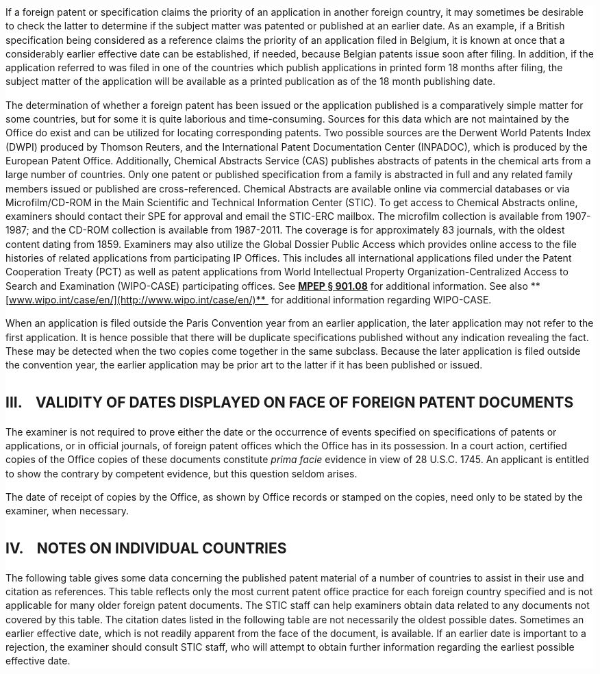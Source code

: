If a foreign patent or specification claims the priority of an application in another foreign country, it may sometimes be desirable to check the latter to determine if the subject matter was patented or published at an earlier date. As an example, if a British specification being considered as a reference claims the priority of an application filed in Belgium, it is known at once that a considerably earlier effective date can be established, if needed, because Belgian patents issue soon after filing. In addition, if the application referred to was filed in one of the countries which publish applications in printed form 18 months after filing, the subject matter of the application will be available as a printed publication as of the 18 month publishing date.

The determination of whether a foreign patent has been issued or the application published is a comparatively simple matter for some countries, but for some it is quite laborious and time-consuming. Sources for this data which are not maintained by the Office do exist and can be utilized for locating corresponding patents. Two possible sources are the Derwent World Patents Index (DWPI) produced by Thomson Reuters, and the International Patent Documentation Center (INPADOC), which is produced by the European Patent Office. Additionally, Chemical Abstracts Service (CAS) publishes abstracts of patents in the chemical arts from a large number of countries. Only one patent or published specification from a family is abstracted in full and any related family members issued or published are cross-referenced. Chemical Abstracts are available online via commercial databases or via Microfilm/CD-ROM in the Main Scientific and Technical Information Center (STIC). To get access to Chemical Abstracts online, examiners should contact their SPE for approval and email the STIC-ERC mailbox. The microfilm collection is available from 1907-1987; and the CD-ROM collection is available from 1987-2011. The coverage is for approximately 83 journals, with the oldest content dating from 1859. Examiners may also utilize the Global Dossier Public Access which provides online access to the file histories of related applications from participating IP Offices. This includes all international applications filed under the Patent Cooperation Treaty (PCT) as well as patent applications from World Intellectual Property Organization-Centralized Access to Search and Examination (WIPO-CASE) participating offices. See **[MPEP § 901.08](https://mpep.uspto.gov/RDMS/MPEP/print?version=current&href=d0e110007.html#//ch900_d225b7_257b9_66.html)** for additional information. See also **[www.wipo.int/case/en/](http://www.wipo.int/case/en/)**  for additional information regarding WIPO-CASE.

When an application is filed outside the Paris Convention year from an earlier application, the later application may not refer to the first application. It is hence possible that there will be duplicate specifications published without any indication revealing the fact. These may be detected when the two copies come together in the same subclass. Because the later application is filed outside the convention year, the earlier application may be prior art to the latter if it has been published or issued.

## III.    **VALIDITY OF DATES DISPLAYED ON FACE OF FOREIGN PATENT DOCUMENTS**

The examiner is not required to prove either the date or the occurrence of events specified on specifications of patents or applications, or in official journals, of foreign patent offices which the Office has in its possession. In a court action, certified copies of the Office copies of these documents constitute _prima facie_ evidence in view of 28 U.S.C. 1745. An applicant is entitled to show the contrary by competent evidence, but this question seldom arises.

The date of receipt of copies by the Office, as shown by Office records or stamped on the copies, need only to be stated by the examiner, when necessary.

## IV.    **NOTES ON INDIVIDUAL COUNTRIES**

The following table gives some data concerning the published patent material of a number of countries to assist in their use and citation as references. This table reflects only the most current patent office practice for each foreign country specified and is not applicable for many older foreign patent documents. The STIC staff can help examiners obtain data related to any documents not covered by this table. The citation dates listed in the following table are not necessarily the oldest possible dates. Sometimes an earlier effective date, which is not readily apparent from the face of the document, is available. If an earlier date is important to a rejection, the examiner should consult STIC staff, who will attempt to obtain further information regarding the earliest possible effective date.
